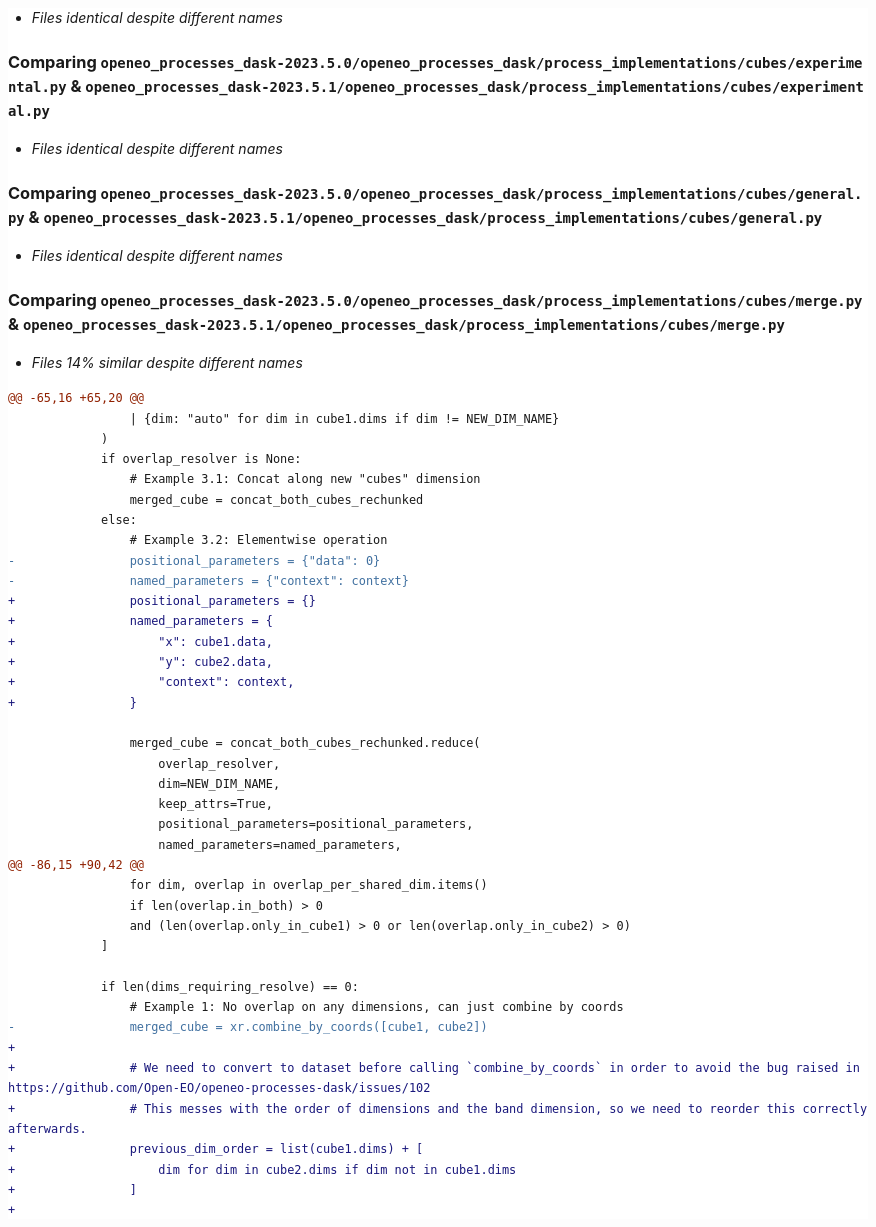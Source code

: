  * *Files identical despite different names*

### Comparing `openeo_processes_dask-2023.5.0/openeo_processes_dask/process_implementations/cubes/experimental.py` & `openeo_processes_dask-2023.5.1/openeo_processes_dask/process_implementations/cubes/experimental.py`

 * *Files identical despite different names*

### Comparing `openeo_processes_dask-2023.5.0/openeo_processes_dask/process_implementations/cubes/general.py` & `openeo_processes_dask-2023.5.1/openeo_processes_dask/process_implementations/cubes/general.py`

 * *Files identical despite different names*

### Comparing `openeo_processes_dask-2023.5.0/openeo_processes_dask/process_implementations/cubes/merge.py` & `openeo_processes_dask-2023.5.1/openeo_processes_dask/process_implementations/cubes/merge.py`

 * *Files 14% similar despite different names*

```diff
@@ -65,16 +65,20 @@
                 | {dim: "auto" for dim in cube1.dims if dim != NEW_DIM_NAME}
             )
             if overlap_resolver is None:
                 # Example 3.1: Concat along new "cubes" dimension
                 merged_cube = concat_both_cubes_rechunked
             else:
                 # Example 3.2: Elementwise operation
-                positional_parameters = {"data": 0}
-                named_parameters = {"context": context}
+                positional_parameters = {}
+                named_parameters = {
+                    "x": cube1.data,
+                    "y": cube2.data,
+                    "context": context,
+                }
 
                 merged_cube = concat_both_cubes_rechunked.reduce(
                     overlap_resolver,
                     dim=NEW_DIM_NAME,
                     keep_attrs=True,
                     positional_parameters=positional_parameters,
                     named_parameters=named_parameters,
@@ -86,15 +90,42 @@
                 for dim, overlap in overlap_per_shared_dim.items()
                 if len(overlap.in_both) > 0
                 and (len(overlap.only_in_cube1) > 0 or len(overlap.only_in_cube2) > 0)
             ]
 
             if len(dims_requiring_resolve) == 0:
                 # Example 1: No overlap on any dimensions, can just combine by coords
-                merged_cube = xr.combine_by_coords([cube1, cube2])
+
+                # We need to convert to dataset before calling `combine_by_coords` in order to avoid the bug raised in https://github.com/Open-EO/openeo-processes-dask/issues/102
+                # This messes with the order of dimensions and the band dimension, so we need to reorder this correctly afterwards.
+                previous_dim_order = list(cube1.dims) + [
+                    dim for dim in cube2.dims if dim not in cube1.dims
+                ]
+
```